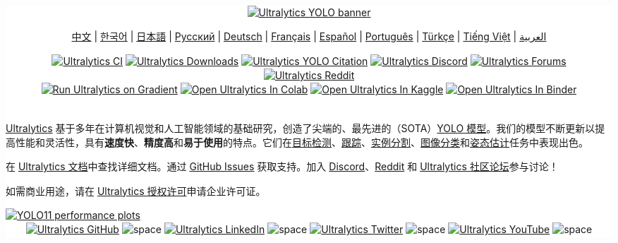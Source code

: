 <div align="center">
  <p>
    <a href="https://www.ultralytics.com/blog/ultralytics-yolo11-has-arrived-redefine-whats-possible-in-ai" target="_blank">
      <img width="100%" src="https://raw.githubusercontent.com/ultralytics/assets/main/yolov8/banner-yolov8.png" alt="Ultralytics YOLO banner"></a>
  </p>

[中文](https://docs.ultralytics.com/zh) | [한국어](https://docs.ultralytics.com/ko) | [日本語](https://docs.ultralytics.com/ja) | [Русский](https://docs.ultralytics.com/ru) | [Deutsch](https://docs.ultralytics.com/de) | [Français](https://docs.ultralytics.com/fr) | [Español](https://docs.ultralytics.com/es) | [Português](https://docs.ultralytics.com/pt) | [Türkçe](https://docs.ultralytics.com/tr) | [Tiếng Việt](https://docs.ultralytics.com/vi) | [العربية](https://docs.ultralytics.com/ar) <br>

<div>
    <a href="https://github.com/ultralytics/ultralytics/actions/workflows/ci.yml"><img src="https://github.com/ultralytics/ultralytics/actions/workflows/ci.yml/badge.svg" alt="Ultralytics CI"></a>
    <a href="https://pepy.tech/projects/ultralytics"><img src="https://static.pepy.tech/badge/ultralytics" alt="Ultralytics Downloads"></a>
    <a href="https://zenodo.org/badge/latestdoi/264818686"><img src="https://zenodo.org/badge/264818686.svg" alt="Ultralytics YOLO Citation"></a>
    <a href="https://discord.com/invite/ultralytics"><img alt="Ultralytics Discord" src="https://img.shields.io/discord/1089800235347353640?logo=discord&logoColor=white&label=Discord&color=blue"></a>
    <a href="https://community.ultralytics.com/"><img alt="Ultralytics Forums" src="https://img.shields.io/discourse/users?server=https%3A%2F%2Fcommunity.ultralytics.com&logo=discourse&label=Forums&color=blue"></a>
    <a href="https://www.reddit.com/r/ultralytics/"><img alt="Ultralytics Reddit" src="https://img.shields.io/reddit/subreddit-subscribers/ultralytics?style=flat&logo=reddit&logoColor=white&label=Reddit&color=blue"></a>
    <br>
    <a href="https://console.paperspace.com/github/ultralytics/ultralytics"><img src="https://assets.paperspace.io/img/gradient-badge.svg" alt="Run Ultralytics on Gradient"></a>
    <a href="https://colab.research.google.com/github/ultralytics/ultralytics/blob/main/examples/tutorial.ipynb"><img src="https://colab.research.google.com/assets/colab-badge.svg" alt="Open Ultralytics In Colab"></a>
    <a href="https://www.kaggle.com/models/ultralytics/yolo11"><img src="https://kaggle.com/static/images/open-in-kaggle.svg" alt="Open Ultralytics In Kaggle"></a>
    <a href="https://mybinder.org/v2/gh/ultralytics/ultralytics/HEAD?labpath=examples%2Ftutorial.ipynb"><img src="https://mybinder.org/badge_logo.svg" alt="Open Ultralytics In Binder"></a>
</div>
</div>
<br>

[Ultralytics](https://www.ultralytics.com/) 基于多年在计算机视觉和人工智能领域的基础研究，创造了尖端的、最先进的（SOTA）[YOLO 模型](https://www.ultralytics.com/yolo)。我们的模型不断更新以提高性能和灵活性，具有**速度快**、**精度高**和**易于使用**的特点。它们在[目标检测](https://docs.ultralytics.com/tasks/detect/)、[跟踪](https://docs.ultralytics.com/modes/track/)、[实例分割](https://docs.ultralytics.com/tasks/segment/)、[图像分类](https://docs.ultralytics.com/tasks/classify/)和[姿态估计](https://docs.ultralytics.com/tasks/pose/)任务中表现出色。

在 [Ultralytics 文档](https://docs.ultralytics.com/)中查找详细文档。通过 [GitHub Issues](https://github.com/ultralytics/ultralytics/issues/new/choose) 获取支持。加入 [Discord](https://discord.com/invite/ultralytics)、[Reddit](https://www.reddit.com/r/ultralytics/) 和 [Ultralytics 社区论坛](https://community.ultralytics.com/)参与讨论！

如需商业用途，请在 [Ultralytics 授权许可](https://www.ultralytics.com/license)申请企业许可证。

<a href="https://docs.ultralytics.com/models/yolo11/" target="_blank">
  <img width="100%" src="https://raw.githubusercontent.com/ultralytics/assets/refs/heads/main/yolo/performance-comparison.png" alt="YOLO11 performance plots">
</a>

<div align="center">
  <a href="https://github.com/ultralytics"><img src="https://github.com/ultralytics/assets/raw/main/social/logo-social-github.png" width="2%" alt="Ultralytics GitHub"></a>
  <img src="https://github.com/ultralytics/assets/raw/main/social/logo-transparent.png" width="2%" alt="space">
  <a href="https://www.linkedin.com/company/ultralytics/"><img src="https://github.com/ultralytics/assets/raw/main/social/logo-social-linkedin.png" width="2%" alt="Ultralytics LinkedIn"></a>
  <img src="https://github.com/ultralytics/assets/raw/main/social/logo-transparent.png" width="2%" alt="space">
  <a href="https://twitter.com/ultralytics"><img src="https://github.com/ultralytics/assets/raw/main/social/logo-social-twitter.png" width="2%" alt="Ultralytics Twitter"></a>
  <img src="https://github.com/ultralytics/assets/raw/main/social/logo-transparent.png" width="2%" alt="space">
  <a href="https://youtube.com/ultralytics?sub_confirmation=1"><img src="https://github.com/ultralytics/assets/raw/main/social/logo-social-youtube.png" width="2%" alt="Ultralytics YouTube"></a>
  <img src="https://github.com/ultralytics/assets/raw/main/social/logo-transparent.png" width="2%" alt="space">